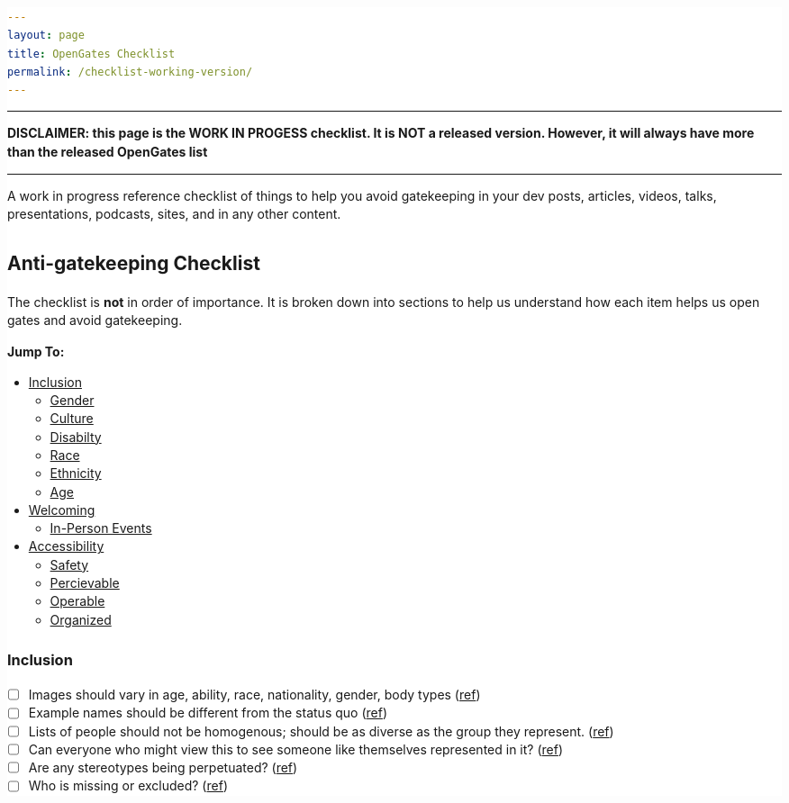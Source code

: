 ```yaml
---
layout: page
title: OpenGates Checklist
permalink: /checklist-working-version/
---
```


---

**DISCLAIMER: this page is the WORK IN PROGESS checklist. It is NOT a released version. However, it will always have more than the released OpenGates list**

---

A work in progress reference checklist of things to help you avoid gatekeeping in your dev posts, articles, videos, talks, presentations, podcasts, sites, and in any other content.

## Anti-gatekeeping Checklist

The checklist is **not** in order of importance. It is broken down into sections to help us understand how each item helps us open gates and avoid gatekeeping.

**Jump To:**
 - [Inclusion](#inclusion)
    - [Gender](#gender)
    - [Culture](#culture)
    - [Disabilty](#disability)
    - [Race](#race)
    - [Ethnicity](#ethnicity)
    - [Age](#age)
 - [Welcoming](#welcome)
    - [In-Person Events](#events)
 - [Accessibility](#a11y)
    - [Safety](#safety)
    - [Percievable](#percievable)
    - [Operable](#operable)
    - [Organized](#organized)

### Inclusion <a name="inclusion" id="jump-nav"></a>
 - [ ] Images should vary in age, ability, race, nationality, gender, body types ([ref](https://www.forumone.com/ideas/how-to-choose-diverse-and-inclusive-photos/))
 - [ ] Example names should be different from the status quo ([ref](https://www.christytuckerlearning.com/diverse-characters-in-learning-scenarios/))
 - [ ] Lists of people should not be homogenous; should be as diverse as the group they represent.  ([ref](https://www.forumone.com/ideas/how-to-choose-diverse-and-inclusive-photos/))
 - [ ] Can everyone who might view this to see someone like themselves represented in it? ([ref](https://www.forumone.com/ideas/how-to-choose-diverse-and-inclusive-photos/))
 - [ ] Are any stereotypes being perpetuated? ([ref](https://www.forumone.com/ideas/how-to-choose-diverse-and-inclusive-photos/))
 - [ ] Who is missing or excluded? ([ref](https://www.forumone.com/ideas/how-to-choose-diverse-and-inclusive-photos/))
